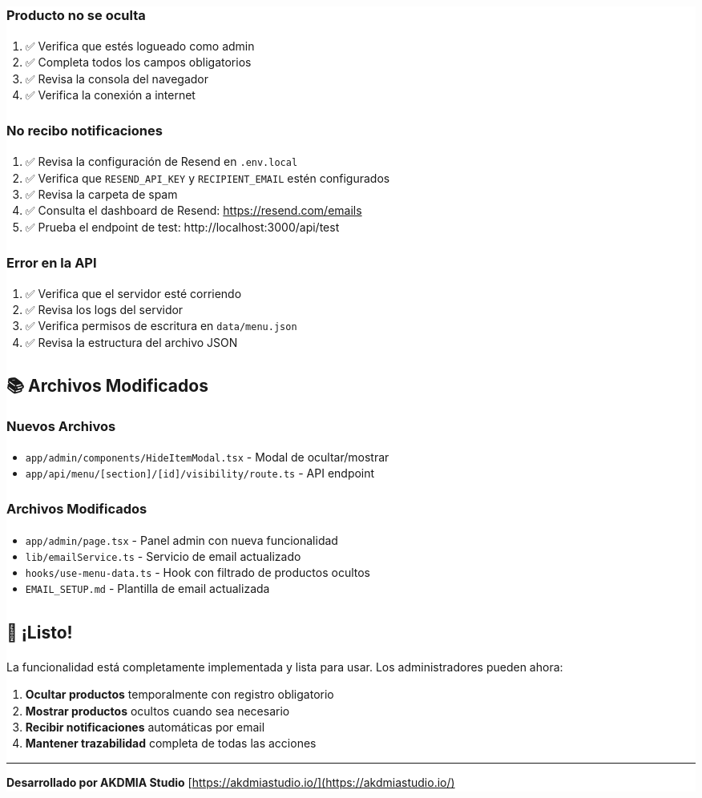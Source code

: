 ### Producto no se oculta
1. ✅ Verifica que estés logueado como admin
2. ✅ Completa todos los campos obligatorios
3. ✅ Revisa la consola del navegador
4. ✅ Verifica la conexión a internet

### No recibo notificaciones
1. ✅ Revisa la configuración de Resend en `.env.local`
2. ✅ Verifica que `RESEND_API_KEY` y `RECIPIENT_EMAIL` estén configurados
3. ✅ Revisa la carpeta de spam
4. ✅ Consulta el dashboard de Resend: https://resend.com/emails
5. ✅ Prueba el endpoint de test: http://localhost:3000/api/test

### Error en la API
1. ✅ Verifica que el servidor esté corriendo
2. ✅ Revisa los logs del servidor
3. ✅ Verifica permisos de escritura en `data/menu.json`
4. ✅ Revisa la estructura del archivo JSON

## 📚 Archivos Modificados

### Nuevos Archivos
- `app/admin/components/HideItemModal.tsx` - Modal de ocultar/mostrar
- `app/api/menu/[section]/[id]/visibility/route.ts` - API endpoint

### Archivos Modificados
- `app/admin/page.tsx` - Panel admin con nueva funcionalidad
- `lib/emailService.ts` - Servicio de email actualizado
- `hooks/use-menu-data.ts` - Hook con filtrado de productos ocultos
- `EMAIL_SETUP.md` - Plantilla de email actualizada

## 🎉 ¡Listo!

La funcionalidad está completamente implementada y lista para usar. Los administradores pueden ahora:

1. **Ocultar productos** temporalmente con registro obligatorio
2. **Mostrar productos** ocultos cuando sea necesario
3. **Recibir notificaciones** automáticas por email
4. **Mantener trazabilidad** completa de todas las acciones

---

**Desarrollado por AKDMIA Studio** 
[https://akdmiastudio.io/](https://akdmiastudio.io/)
